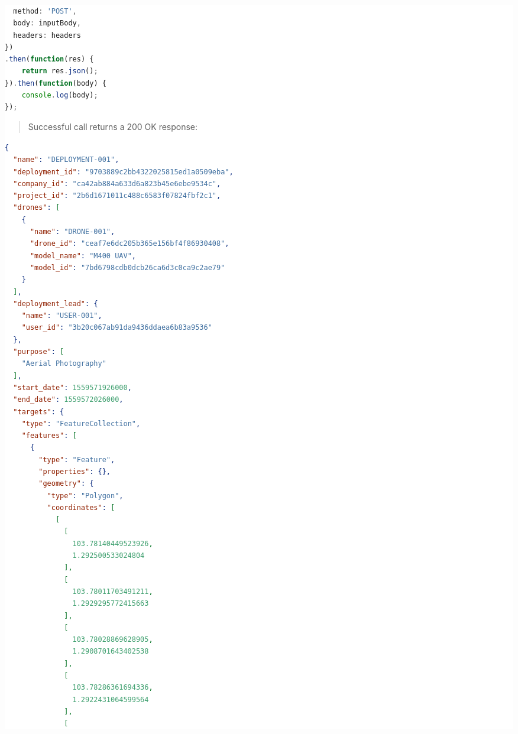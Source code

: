 ```javascript
  method: 'POST',
  body: inputBody,
  headers: headers
})
.then(function(res) {
    return res.json();
}).then(function(body) {
    console.log(body);
});

```

> Successful call returns a 200 OK response:

```json
{
  "name": "DEPLOYMENT-001",
  "deployment_id": "9703889c2bb4322025815ed1a0509eba",
  "company_id": "ca42ab884a633d6a823b45e6ebe9534c",
  "project_id": "2b6d1671011c488c6583f07824fbf2c1",
  "drones": [
    {
      "name": "DRONE-001",
      "drone_id": "ceaf7e6dc205b365e156bf4f86930408",
      "model_name": "M400 UAV",
      "model_id": "7bd6798cdb0dcb26ca6d3c0ca9c2ae79"
    }
  ],
  "deployment_lead": {
    "name": "USER-001",
    "user_id": "3b20c067ab91da9436ddaea6b83a9536"
  },
  "purpose": [
    "Aerial Photography"
  ],
  "start_date": 1559571926000,
  "end_date": 1559572026000,
  "targets": {
    "type": "FeatureCollection",
    "features": [
      {
        "type": "Feature",
        "properties": {},
        "geometry": {
          "type": "Polygon",
          "coordinates": [
            [
              [
                103.78140449523926,
                1.292500533024804
              ],
              [
                103.78011703491211,
                1.2929295772415663
              ],
              [
                103.78028869628905,
                1.2908701643402538
              ],
              [
                103.78286361694336,
                1.2922431064599564
              ],
              [
```